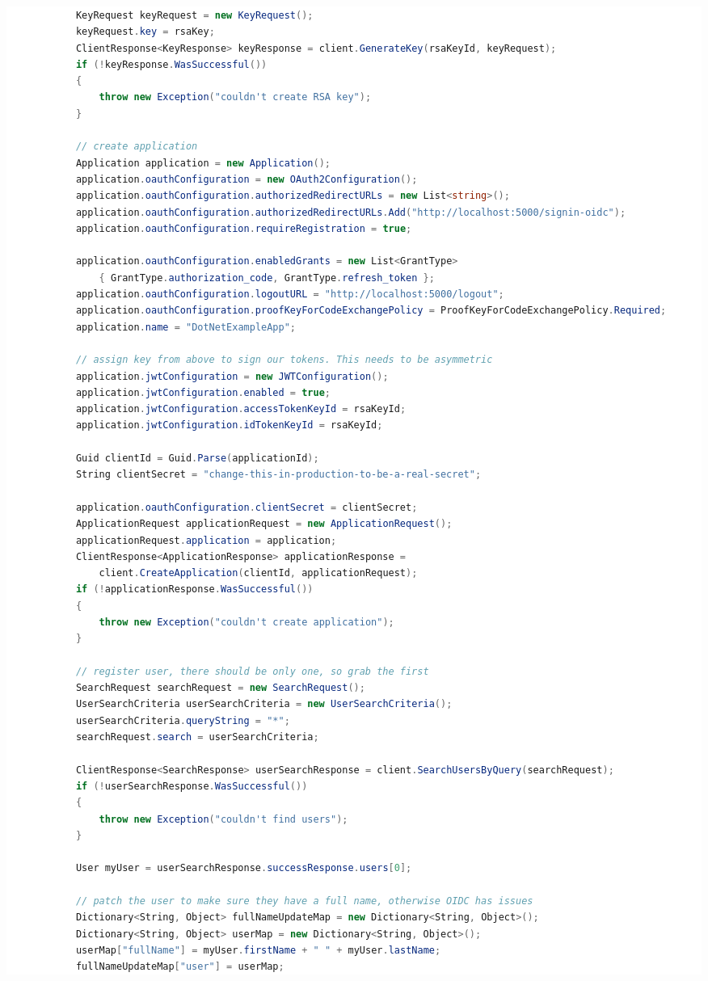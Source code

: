 ```csharp
            KeyRequest keyRequest = new KeyRequest();
            keyRequest.key = rsaKey;
            ClientResponse<KeyResponse> keyResponse = client.GenerateKey(rsaKeyId, keyRequest);
            if (!keyResponse.WasSuccessful())
            {
                throw new Exception("couldn't create RSA key");
            }

            // create application
            Application application = new Application();
            application.oauthConfiguration = new OAuth2Configuration();
            application.oauthConfiguration.authorizedRedirectURLs = new List<string>();
            application.oauthConfiguration.authorizedRedirectURLs.Add("http://localhost:5000/signin-oidc");
            application.oauthConfiguration.requireRegistration = true;

            application.oauthConfiguration.enabledGrants = new List<GrantType>
                { GrantType.authorization_code, GrantType.refresh_token };
            application.oauthConfiguration.logoutURL = "http://localhost:5000/logout";
            application.oauthConfiguration.proofKeyForCodeExchangePolicy = ProofKeyForCodeExchangePolicy.Required;
            application.name = "DotNetExampleApp";

            // assign key from above to sign our tokens. This needs to be asymmetric
            application.jwtConfiguration = new JWTConfiguration();
            application.jwtConfiguration.enabled = true;
            application.jwtConfiguration.accessTokenKeyId = rsaKeyId;
            application.jwtConfiguration.idTokenKeyId = rsaKeyId;

            Guid clientId = Guid.Parse(applicationId);
            String clientSecret = "change-this-in-production-to-be-a-real-secret";

            application.oauthConfiguration.clientSecret = clientSecret;
            ApplicationRequest applicationRequest = new ApplicationRequest();
            applicationRequest.application = application;
            ClientResponse<ApplicationResponse> applicationResponse =
                client.CreateApplication(clientId, applicationRequest);
            if (!applicationResponse.WasSuccessful())
            {
                throw new Exception("couldn't create application");
            }

            // register user, there should be only one, so grab the first
            SearchRequest searchRequest = new SearchRequest();
            UserSearchCriteria userSearchCriteria = new UserSearchCriteria();
            userSearchCriteria.queryString = "*";
            searchRequest.search = userSearchCriteria;

            ClientResponse<SearchResponse> userSearchResponse = client.SearchUsersByQuery(searchRequest);
            if (!userSearchResponse.WasSuccessful())
            {
                throw new Exception("couldn't find users");
            }

            User myUser = userSearchResponse.successResponse.users[0];

            // patch the user to make sure they have a full name, otherwise OIDC has issues
            Dictionary<String, Object> fullNameUpdateMap = new Dictionary<String, Object>();
            Dictionary<String, Object> userMap = new Dictionary<String, Object>();
            userMap["fullName"] = myUser.firstName + " " + myUser.lastName;
            fullNameUpdateMap["user"] = userMap;
```